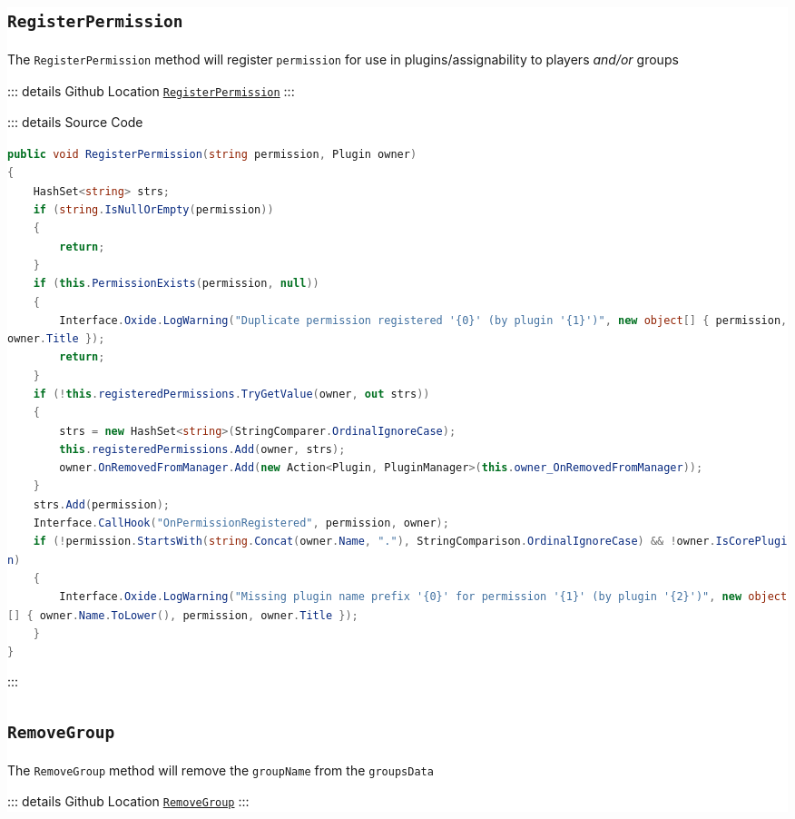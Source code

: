 ## `RegisterPermission`

The `RegisterPermission` method will register `permission` for use in plugins/assignability to players *and/or* groups

::: details Github Location 
[`RegisterPermission`](https://github.com/OxideMod/Oxide.Core/blob/develop/src/Libraries/Permission.cs#L347)
:::


::: details Source Code
```csharp
public void RegisterPermission(string permission, Plugin owner)
{
    HashSet<string> strs;
    if (string.IsNullOrEmpty(permission))
    {
        return;
    }
    if (this.PermissionExists(permission, null))
    {
        Interface.Oxide.LogWarning("Duplicate permission registered '{0}' (by plugin '{1}')", new object[] { permission, owner.Title });
        return;
    }
    if (!this.registeredPermissions.TryGetValue(owner, out strs))
    {
        strs = new HashSet<string>(StringComparer.OrdinalIgnoreCase);
        this.registeredPermissions.Add(owner, strs);
        owner.OnRemovedFromManager.Add(new Action<Plugin, PluginManager>(this.owner_OnRemovedFromManager));
    }
    strs.Add(permission);
    Interface.CallHook("OnPermissionRegistered", permission, owner);
    if (!permission.StartsWith(string.Concat(owner.Name, "."), StringComparison.OrdinalIgnoreCase) && !owner.IsCorePlugin)
    {
        Interface.Oxide.LogWarning("Missing plugin name prefix '{0}' for permission '{1}' (by plugin '{2}')", new object[] { owner.Name.ToLower(), permission, owner.Title });
    }
}
```
:::

## `RemoveGroup`

The `RemoveGroup` method will remove the `groupName` from the `groupsData`

::: details Github Location 
[`RemoveGroup`](https://github.com/OxideMod/Oxide.Core/blob/develop/src/Libraries/Permission.cs#L1109)
:::
